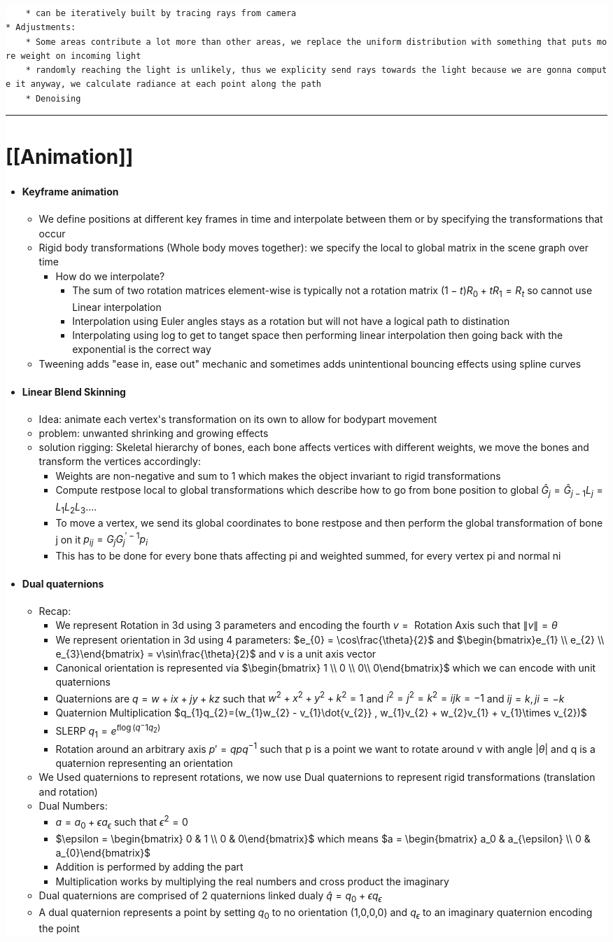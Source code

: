 		* can be iteratively built by tracing rays from camera
	* Adjustments:
		* Some areas contribute a lot more than other areas, we replace the uniform distribution with something that puts more weight on incoming light
		* randomly reaching the light is unlikely, thus we explicity send rays towards the light because we are gonna compute it anyway, we calculate radiance at each point along the path
		* Denoising
***
# [[Animation]]
* #### Keyframe animation
	* We define positions at different key frames in time and interpolate between them or by specifying the transformations that occur
	* Rigid body transformations (Whole body moves together): we specify the local to global matrix in the scene graph over time
		* How do we interpolate?
			* The sum of two rotation matrices element-wise is typically not a rotation matrix $(1-t)R_{0} +tR_{1} = R_{t}$ so cannot use Linear interpolation
			* Interpolation using Euler angles stays as a rotation but will not have a logical path to distination
			* Interpolating using log to get to tanget space then performing linear interpolation then going back with the exponential is the correct way
	* Tweening adds "ease in, ease out" mechanic and sometimes adds unintentional bouncing effects using spline curves
* #### Linear Blend Skinning
	* Idea: animate each vertex's transformation on its own to allow for bodypart movement
	* problem: unwanted shrinking and growing effects
	* solution rigging: Skeletal hierarchy of bones, each bone affects vertices with different weights, we move the bones and transform the vertices accordingly:
		* Weights are non-negative and sum to 1 which makes the object invariant to rigid transformations
		* Compute restpose local to global transformations which describe how to go from bone position to global $\hat{G}_{j}= \hat{G}_{j-1}L_{j} = L_{1}L_{2}L_{3}....$ 
		* To move a vertex, we send its global coordinates to bone restpose and then perform the global transformation of bone j on it $p_{ij} = G_{j}G_{j}^{'-1} p_{i}$
		* This has to be done for every bone thats affecting pi and weighted summed, for every vertex pi and normal ni
* #### Dual quaternions
	* Recap:
		* We represent Rotation in 3d using 3 parameters and encoding the fourth $v = \text{ Rotation Axis such that } \|v\|=\theta$
		* We represent orientation in 3d using 4 parameters: $e_{0} = \cos\frac{\theta}{2}$ and $\begin{bmatrix}e_{1} \\ e_{2} \\ e_{3}\end{bmatrix} = v\sin\frac{\theta}{2}$ and v is a unit axis vector
		* Canonical orientation is represented via $\begin{bmatrix} 1 \\ 0 \\ 0\\ 0\end{bmatrix}$ which we can encode with unit quaternions
		* Quaternions are $q=w +ix + jy+ kz$ such that $w^2 + x^2 + y^2 + k^2 = 1$ and $i^2 = j^2 = k^2 = ijk = -1$ and $ij = k , ji=-k$ 
		* Quaternion Multiplication $q_{1}q_{2}=(w_{1}w_{2} - v_{1}\dot{v_{2}} , w_{1}v_{2} + w_{2}v_{1} + v_{1}\times v_{2})$
		* SLERP $q_{1} = e^{t\log(q^-1q_{2})}$
		* Rotation around an arbitrary axis $p'=qpq^{-1}$ such that p is a point we want to rotate around v with angle $|\theta|$ and q is a quaternion representing an orientation
	* We Used quaternions to represent rotations, we now use Dual quaternions to represent rigid transformations (translation and rotation)
	* Dual Numbers:
		* $a = a_{0}+ \epsilon a_{\epsilon}$ such that $\epsilon^{2}=0$
		* $\epsilon = \begin{bmatrix} 0 & 1 \\ 0 & 0\end{bmatrix}$ which means $a = \begin{bmatrix} a_0 & a_{\epsilon} \\ 0 & a_{0}\end{bmatrix}$
		* Addition is performed by adding the part
		* Multiplication works by multiplying the real numbers and cross product the imaginary
	* Dual quaternions are comprised of 2 quaternions linked dualy $\hat{q} = q_{0} + \epsilon q_{\epsilon}$
	* A dual quaternion represents a point by setting $q_{0}$ to no orientation (1,0,0,0) and $q_{\epsilon}$ to an imaginary quaternion encoding the point